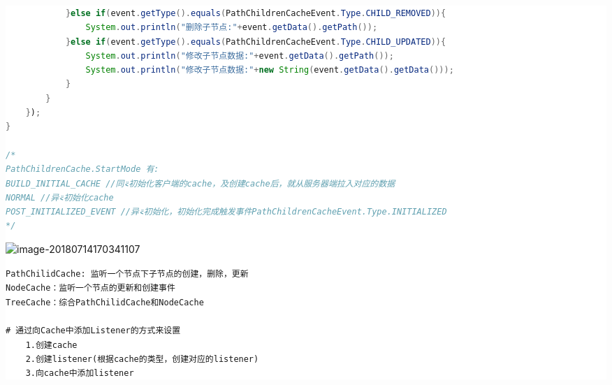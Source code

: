 ```java
			}else if(event.getType().equals(PathChildrenCacheEvent.Type.CHILD_REMOVED)){
				System.out.println("删除子节点:"+event.getData().getPath());
			}else if(event.getType().equals(PathChildrenCacheEvent.Type.CHILD_UPDATED)){
				System.out.println("修改子节点数据:"+event.getData().getPath());
				System.out.println("修改子节点数据:"+new String(event.getData().getData()));
			}
		}
	});
}

/*
PathChildrenCache.StartMode	有:
BUILD_INITIAL_CACHE //同࠵初始化客户端的cache，及创建cache后，就从服务器端拉入对应的数据
NORMAL //异࠵初始化cache
POST_INITIALIZED_EVENT //异࠵初始化，初始化完成触发事件PathChildrenCacheEvent.Type.INITIALIZED
*/
```


![image-20180714170341107](/Users/chenyansong/Documents/note/images/bigdata/zookeeper/watcher-listener.png)

```
PathChilidCache: 监听一个节点下子节点的创建，删除，更新
NodeCache：监听一个节点的更新和创建事件
TreeCache：综合PathChilidCache和NodeCache

# 通过向Cache中添加Listener的方式来设置
	1.创建cache
	2.创建listener(根据cache的类型，创建对应的listener)
	3.向cache中添加listener
```



